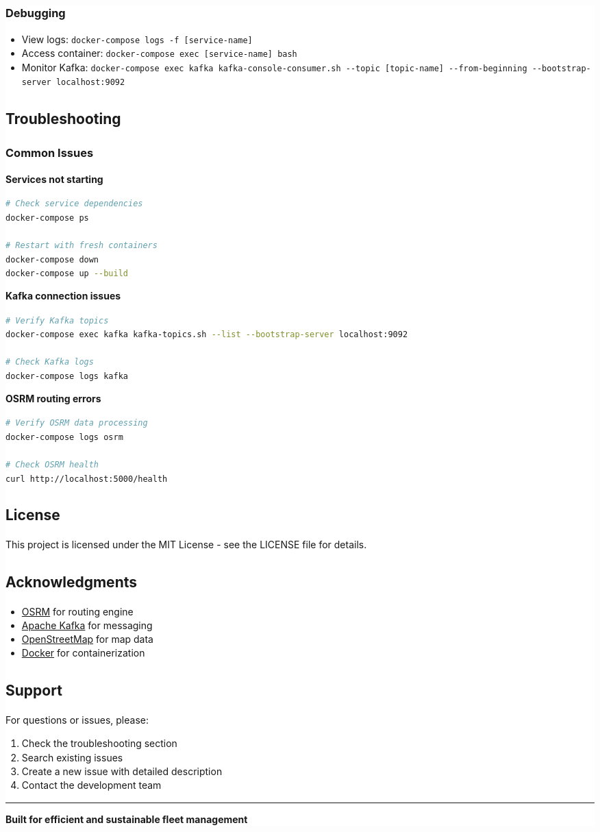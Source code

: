 ### Debugging
- View logs: `docker-compose logs -f [service-name]`
- Access container: `docker-compose exec [service-name] bash`
- Monitor Kafka: `docker-compose exec kafka kafka-console-consumer.sh --topic [topic-name] --from-beginning --bootstrap-server localhost:9092`

## Troubleshooting

### Common Issues

**Services not starting**
```bash
# Check service dependencies
docker-compose ps

# Restart with fresh containers
docker-compose down
docker-compose up --build
```

**Kafka connection issues**
```bash
# Verify Kafka topics
docker-compose exec kafka kafka-topics.sh --list --bootstrap-server localhost:9092

# Check Kafka logs
docker-compose logs kafka
```

**OSRM routing errors**
```bash
# Verify OSRM data processing
docker-compose logs osrm

# Check OSRM health
curl http://localhost:5000/health
```

## License

This project is licensed under the MIT License - see the LICENSE file for details.

## Acknowledgments

- [OSRM](http://project-osrm.org/) for routing engine
- [Apache Kafka](https://kafka.apache.org/) for messaging
- [OpenStreetMap](https://www.openstreetmap.org/) for map data
- [Docker](https://www.docker.com/) for containerization

## Support

For questions or issues, please:
1. Check the troubleshooting section
2. Search existing issues
3. Create a new issue with detailed description
4. Contact the development team

---

**Built for efficient and sustainable fleet management**

